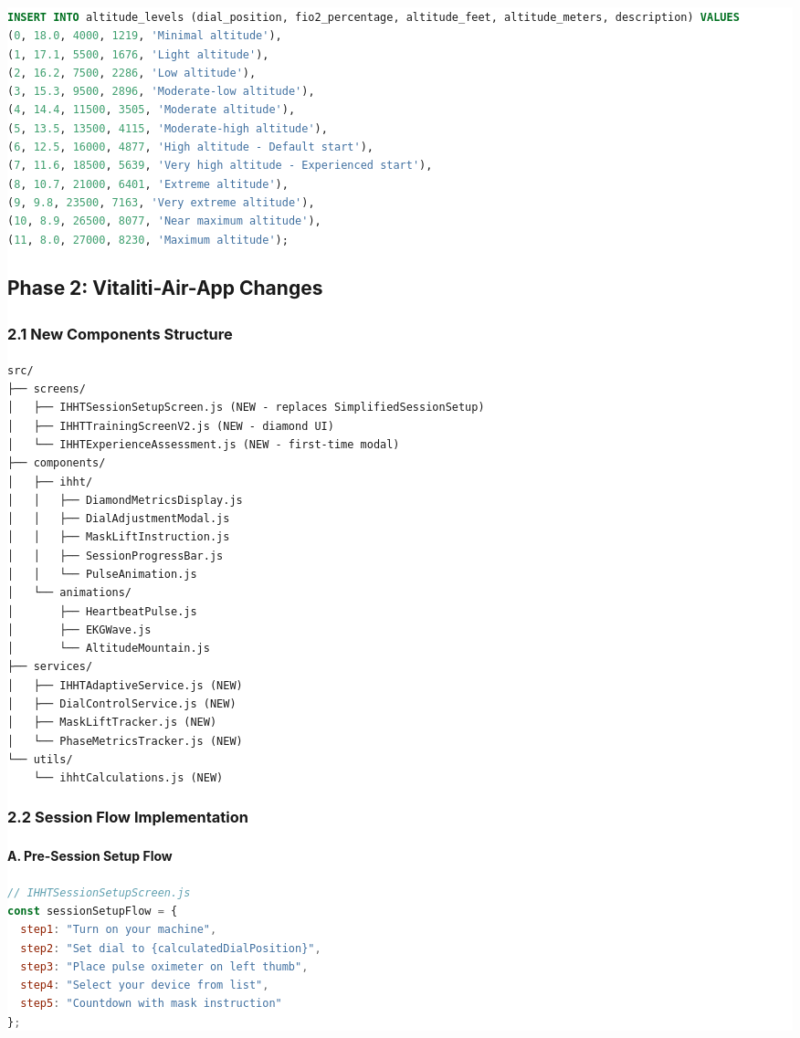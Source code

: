 ```sql
INSERT INTO altitude_levels (dial_position, fio2_percentage, altitude_feet, altitude_meters, description) VALUES
(0, 18.0, 4000, 1219, 'Minimal altitude'),
(1, 17.1, 5500, 1676, 'Light altitude'),
(2, 16.2, 7500, 2286, 'Low altitude'),
(3, 15.3, 9500, 2896, 'Moderate-low altitude'),
(4, 14.4, 11500, 3505, 'Moderate altitude'),
(5, 13.5, 13500, 4115, 'Moderate-high altitude'),
(6, 12.5, 16000, 4877, 'High altitude - Default start'),
(7, 11.6, 18500, 5639, 'Very high altitude - Experienced start'),
(8, 10.7, 21000, 6401, 'Extreme altitude'),
(9, 9.8, 23500, 7163, 'Very extreme altitude'),
(10, 8.9, 26500, 8077, 'Near maximum altitude'),
(11, 8.0, 27000, 8230, 'Maximum altitude');
```

## Phase 2: Vitaliti-Air-App Changes

### 2.1 New Components Structure

```
src/
├── screens/
│   ├── IHHTSessionSetupScreen.js (NEW - replaces SimplifiedSessionSetup)
│   ├── IHHTTrainingScreenV2.js (NEW - diamond UI)
│   └── IHHTExperienceAssessment.js (NEW - first-time modal)
├── components/
│   ├── ihht/
│   │   ├── DiamondMetricsDisplay.js
│   │   ├── DialAdjustmentModal.js
│   │   ├── MaskLiftInstruction.js
│   │   ├── SessionProgressBar.js
│   │   └── PulseAnimation.js
│   └── animations/
│       ├── HeartbeatPulse.js
│       ├── EKGWave.js
│       └── AltitudeMountain.js
├── services/
│   ├── IHHTAdaptiveService.js (NEW)
│   ├── DialControlService.js (NEW)
│   ├── MaskLiftTracker.js (NEW)
│   └── PhaseMetricsTracker.js (NEW)
└── utils/
    └── ihhtCalculations.js (NEW)
```

### 2.2 Session Flow Implementation

#### A. Pre-Session Setup Flow
```javascript
// IHHTSessionSetupScreen.js
const sessionSetupFlow = {
  step1: "Turn on your machine",
  step2: "Set dial to {calculatedDialPosition}",
  step3: "Place pulse oximeter on left thumb",
  step4: "Select your device from list",
  step5: "Countdown with mask instruction"
};
```

